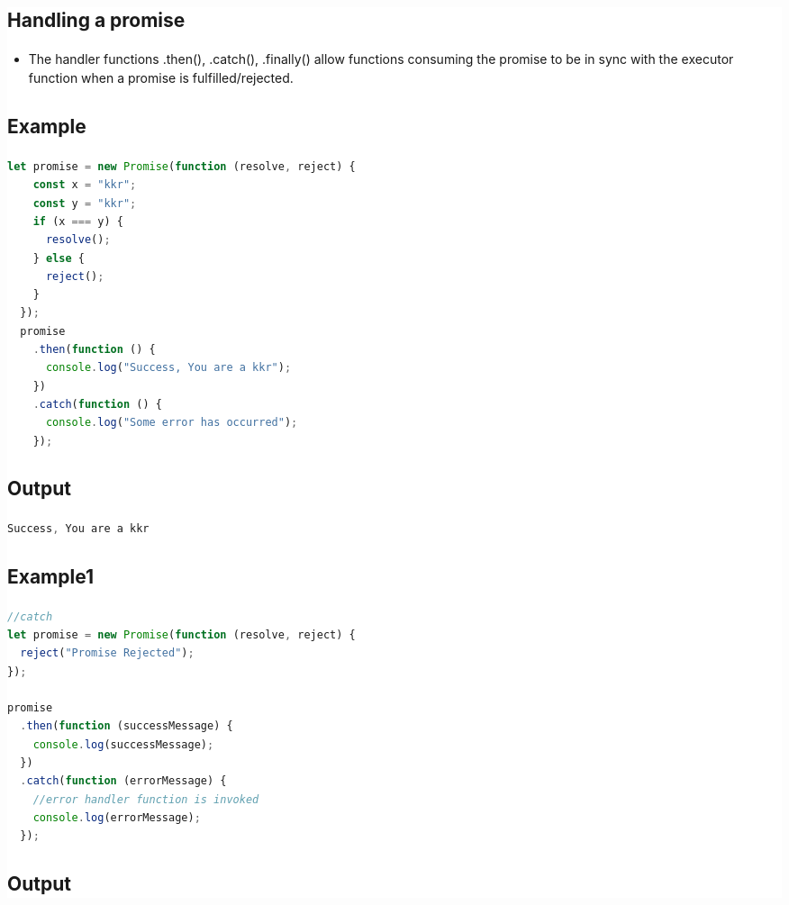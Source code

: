 ## Handling a promise

- The handler functions .then(), .catch(), .finally() allow functions consuming the promise to be in sync with the executor function when a promise is fulfilled/rejected.

## Example

```Javascript
let promise = new Promise(function (resolve, reject) {
    const x = "kkr";
    const y = "kkr";
    if (x === y) {
      resolve();
    } else {
      reject();
    }
  });
  promise
    .then(function () {
      console.log("Success, You are a kkr");
    })
    .catch(function () {
      console.log("Some error has occurred");
    });
```

## Output

```Javascript
Success, You are a kkr
```

## Example1

```Javascript
//catch
let promise = new Promise(function (resolve, reject) {
  reject("Promise Rejected");
});

promise
  .then(function (successMessage) {
    console.log(successMessage);
  })
  .catch(function (errorMessage) {
    //error handler function is invoked
    console.log(errorMessage);
  });
```

## Output

